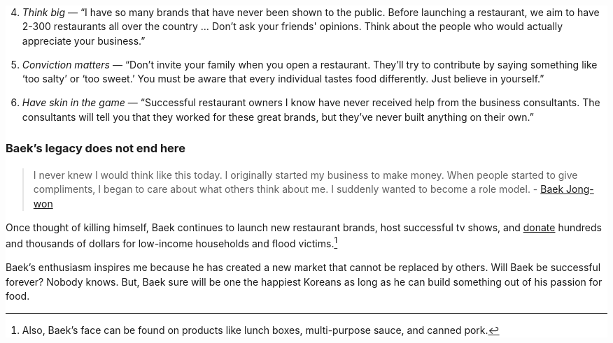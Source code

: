 4. *Think big* — “I have so many brands that have never been shown to the public. Before launching a restaurant, we aim to have 2-300 restaurants all over the country … Don’t ask your friends' opinions. Think about the people who would actually appreciate your business.”

5. *Conviction matters* — “Don’t invite your family when you open a restaurant. They’ll try to contribute by saying something like ‘too salty’ or ‘too sweet.’ You must be aware that every individual tastes food differently. Just believe in yourself.”

6. *Have skin in the game* — “Successful restaurant owners I know have never received help from the business consultants. The consultants will tell you that they worked for these great brands, but they’ve never built anything on their own.”

### Baek’s legacy does not end here

> I never knew I would think like this today. I originally started my business to make money. When people started to give compliments, I began to care about what others think about me. I suddenly wanted to become a role model. - [Baek Jong-won](https://www.donga.com/news/Entertainment/article/all/20190302/94360231/1)

Once thought of killing himself, Baek continues to launch new restaurant brands, host successful tv shows, and [donate](https://www.chosun.com/site/data/html_dir/2020/08/12/2020081203886.html#:~:text=%EB%B0%B1%EC%A2%85%EC%9B%90%EC%9D%80%20%EC%A7%80%EB%82%9C%202015%EB%85%84,%EC%A1%B4%EC%A4%91%EA%B8%B0%EA%B8%88%EC%97%90%20%EA%B8%B0%EB%B6%80%ED%96%88%EB%8B%A4.) hundreds and thousands of dollars for low-income households and flood victims.[^6]

Baek’s enthusiasm inspires me because he has created a new market that cannot be replaced by others. Will Baek be successful forever? Nobody knows. But, Baek sure will be one the happiest Koreans as long as he can build something out of his passion for food.

[^1]: Although The Born is based in Korea, its restaurants have reached other countries like Japan, China, Vietnam, Singapore, Australia, and the United States.

[^2]: My Little Television featured several guests who had to stream original content for a few hours. It was like Twitch on TV.

[^3]: Baek will also be hosting Baek’s Spirit in collaboration with Netflix.

[^4]: The restaurant is famous for “the first restaurant to serve 대패 삼겹살 (thin-sliced pork belly).”

[^5]: Baek had never been to Hong Kong but thought it would be the ideal place to die. Probably influenced by movies.

[^6]: Also, Baek’s face can be found on products like lunch boxes, multi-purpose sauce, and canned pork.